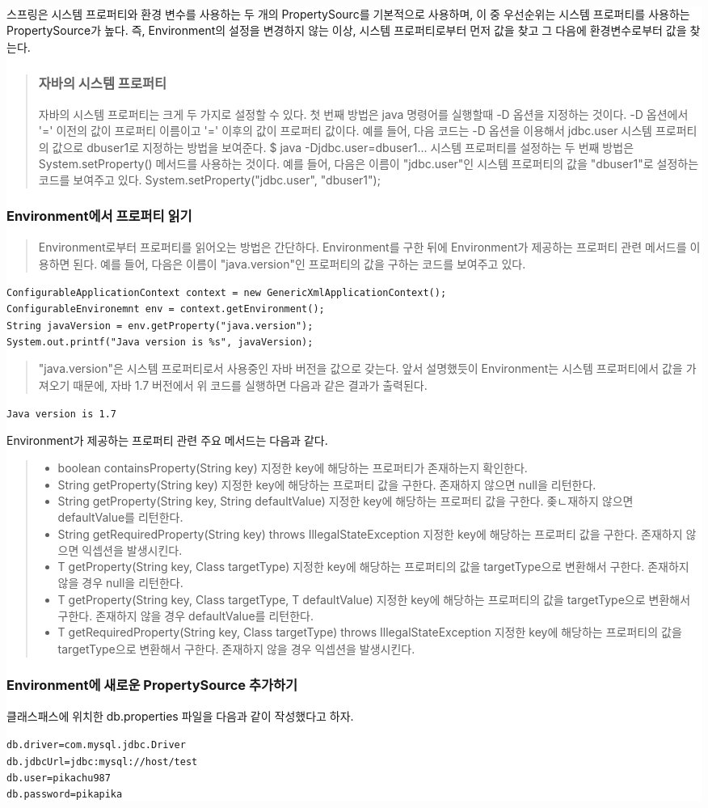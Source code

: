 스프링은 시스템 프로퍼티와 환경 변수를 사용하는 두 개의 PropertySourc를 기본적으로 사용하며, 이 중 우선순위는 시스템 프로퍼티를 사용하는 PropertySource가 높다.
즉, Environment의 설정을 변경하지 않는 이상, 시스템 프로퍼티로부터 먼저 값을 찾고 그 다음에 환경변수로부터 값을 찾는다.

> ### 자바의 시스템 프로퍼티
> 자바의 시스템 프로퍼티는 크게 두 가지로 설정할 수 있다. 첫 번째 방법은 java 명령어를 실행할때 -D 옵션을 지정하는 것이다. -D 옵션에서 '=' 이전의 값이 프로퍼티 이름이고 '=' 이후의 값이 프로퍼티 값이다. 예를 들어, 다음 코드는 -D 옵션을 이용해서 jdbc.user 시스템 프로퍼티의 값으로 dbuser1로 지정하는 방법을 보여준다.
>  $ java -Djdbc.user=dbuser1...
> 시스템 프로퍼티를 설정하는 두 번째 방법은 System.setProperty() 메서드를 사용하는 것이다. 예를 들어, 다음은 이름이 "jdbc.user"인 시스템 프로퍼티의 값을 "dbuser1"로 설정하는 코드를 보여주고 있다.
> System.setProperty("jdbc.user", "dbuser1");

### Environment에서 프로퍼티 읽기

> Environment로부터 프로퍼티를 읽어오는 방법은 간단하다. Environment를 구한 뒤에 Environment가 제공하는 프로퍼티 관련 메서드를 이용하면 된다. 예를 들어, 다음은 이름이 "java.version"인 프로퍼티의 값을 구하는 코드를 보여주고 있다.

~~~~
ConfigurableApplicationContext context = new GenericXmlApplicationContext();
ConfigurableEnvironemnt env = context.getEnvironment();
String javaVersion = env.getProperty("java.version");
System.out.printf("Java version is %s", javaVersion);
~~~~

> "java.version"은 시스템 프로퍼티로서 사용중인 자바 버전을 값으로 갖는다. 앞서 설명했듯이 Environment는 시스템 프로퍼티에서 값을 가져오기 때문에, 자바 1.7 버전에서 위 코드를 실행하면 다음과 같은 결과가 출력된다.

~~~~
Java version is 1.7
~~~~

Environment가 제공하는 프로퍼티 관련 주요 메서드는 다음과 같다.

> * boolean containsProperty(String key)
> 지정한 key에 해당하는 프로퍼티가 존재하는지 확인한다.
> *  String getProperty(String key)
> 지정한  key에 해당하는 프로퍼티 값을 구한다. 존재하지 않으면 null을 리턴한다.
> * String getProperty(String key, String defaultValue)
> 지정한 key에 해당하는 프로퍼티 값을 구한다. 좆ㄴ재하지 않으면 defaultValue를 리턴한다.
> *  String getRequiredProperty(String key) throws IllegalStateException
>  지정한 key에 해당하는 프로퍼티 값을 구한다. 존재하지 않으면 익셉션을 발생시킨다.
>  * <T> T getProperty(String key, Class<T> targetType)
>  지정한 key에 해당하는 프로퍼티의 값을 targetType으로 변환해서 구한다. 존재하지 않을 경우 null을 리턴한다.
>  * <T> T getProperty(String key, Class<T> targetType, T defaultValue)
>  지정한 key에 해당하는 프로퍼티의 값을 targetType으로 변환해서 구한다. 존재하지 않을 경우 defaultValue를 리턴한다.
>  * <T> T getRequiredProperty(String key, Class<T> targetType) throws IllegalStateException
>  지정한 key에 해당하는 프로퍼티의 값을 targetType으로 변환해서 구한다. 존재하지 않을 경우 익셉션을 발생시킨다.

### Environment에 새로운 PropertySource 추가하기
클래스패스에 위치한 db.properties 파일을 다음과 같이 작성했다고 하자.

~~~~
db.driver=com.mysql.jdbc.Driver
db.jdbcUrl=jdbc:mysql://host/test
db.user=pikachu987
db.password=pikapika
~~~~
